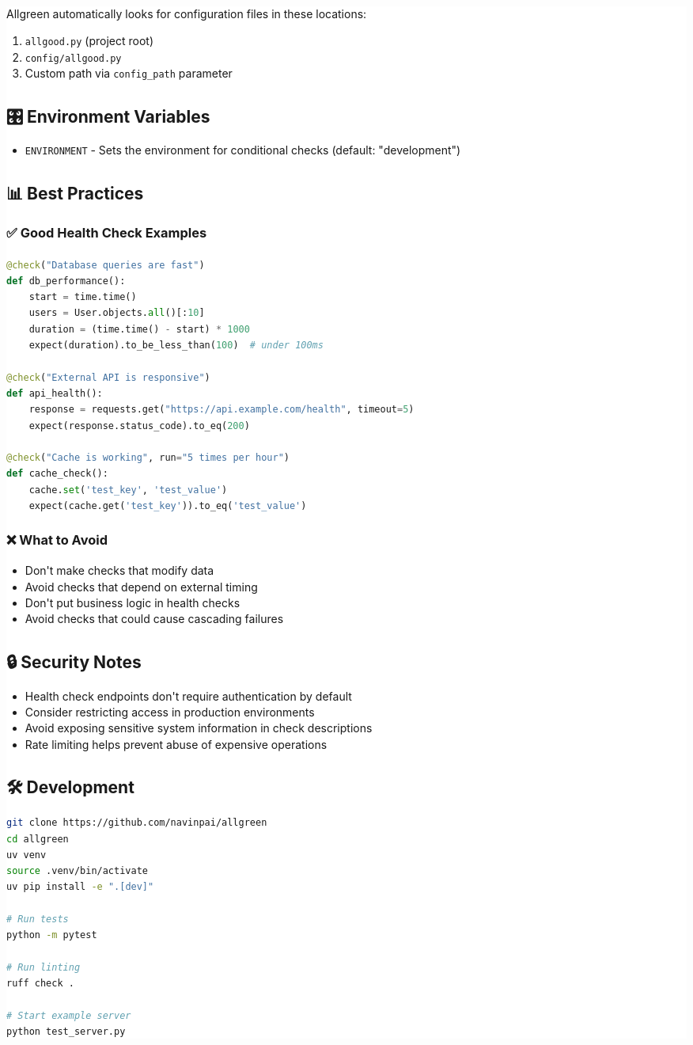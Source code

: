 Allgreen automatically looks for configuration files in these locations:

1. `allgood.py` (project root)
2. `config/allgood.py`  
3. Custom path via `config_path` parameter

## 🎛️ Environment Variables

- `ENVIRONMENT` - Sets the environment for conditional checks (default: "development")

## 📊 Best Practices

### ✅ Good Health Check Examples

```python
@check("Database queries are fast")
def db_performance():
    start = time.time()
    users = User.objects.all()[:10] 
    duration = (time.time() - start) * 1000
    expect(duration).to_be_less_than(100)  # under 100ms

@check("External API is responsive")  
def api_health():
    response = requests.get("https://api.example.com/health", timeout=5)
    expect(response.status_code).to_eq(200)
    
@check("Cache is working", run="5 times per hour")
def cache_check():
    cache.set('test_key', 'test_value')
    expect(cache.get('test_key')).to_eq('test_value')
```

### ❌ What to Avoid

- Don't make checks that modify data
- Avoid checks that depend on external timing
- Don't put business logic in health checks
- Avoid checks that could cause cascading failures

## 🔒 Security Notes

- Health check endpoints don't require authentication by default
- Consider restricting access in production environments
- Avoid exposing sensitive system information in check descriptions
- Rate limiting helps prevent abuse of expensive operations

## 🛠️ Development

```bash
git clone https://github.com/navinpai/allgreen
cd allgreen
uv venv
source .venv/bin/activate
uv pip install -e ".[dev]"

# Run tests
python -m pytest

# Run linting  
ruff check .

# Start example server
python test_server.py
```